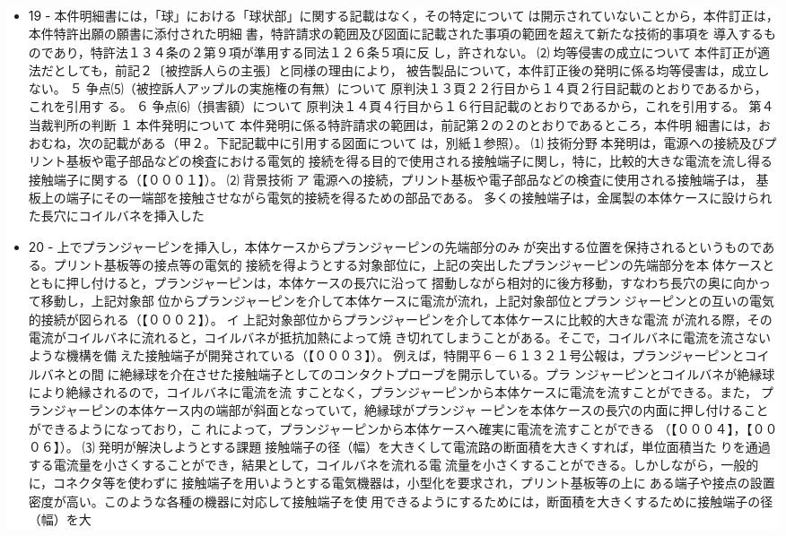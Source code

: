  
 - 19 - 
本件明細書には，「球」における「球状部」に関する記載はなく，その特定について
は開示されていないことから，本件訂正は，本件特許出願の願書に添付された明細
書，特許請求の範囲及び図面に記載された事項の範囲を超えて新たな技術的事項を
導入するものであり，特許法１３４条の２第９項が準用する同法１２６条５項に反
し，許されない。 
 ⑵ 均等侵害の成立について 
 本件訂正が適法だとしても，前記２〔被控訴人らの主張〕と同様の理由により，
被告製品について，本件訂正後の発明に係る均等侵害は，成立しない。 
 ５ 争点⑸（被控訴人アップルの実施権の有無）について 
 原判決１３頁２２行目から１４頁２行目記載のとおりであるから，これを引用す
る。 
 ６ 争点⑹（損害額）について 
 原判決１４頁４行目から１６行目記載のとおりであるから，これを引用する。 
第４ 当裁判所の判断 
 １ 本件発明について 
 本件発明に係る特許請求の範囲は，前記第２の２のとおりであるところ，本件明
細書には，おおむね，次の記載がある（甲２。下記記載中に引用する図面について
は，別紙１参照）。 
 ⑴ 技術分野 
 本発明は，電源への接続及びプリント基板や電子部品などの検査における電気的
接続を得る目的で使用される接触端子に関し，特に，比較的大きな電流を流し得る
接触端子に関する（【０００１】）。 
 ⑵ 背景技術 
 ア 電源への接続，プリント基板や電子部品などの検査に使用される接触端子は，
基板上の端子にその一端部を接触させながら電気的接続を得るための部品である。
多くの接触端子は，金属製の本体ケースに設けられた長穴にコイルバネを挿入した
 
 
 - 20 - 
上でプランジャーピンを挿入し，本体ケースからプランジャーピンの先端部分のみ
が突出する位置を保持されるというものである。プリント基板等の接点等の電気的
接続を得ようとする対象部位に，上記の突出したプランジャーピンの先端部分を本
体ケースとともに押し付けると，プランジャーピンは，本体ケースの長穴に沿って
摺動しながら相対的に後方移動，すなわち長穴の奥に向かって移動し，上記対象部
位からプランジャーピンを介して本体ケースに電流が流れ，上記対象部位とプラン
ジャーピンとの互いの電気的接続が図られる（【０００２】）。 
 イ 上記対象部位からプランジャーピンを介して本体ケースに比較的大きな電流
が流れる際，その電流がコイルバネに流れると，コイルバネが抵抗加熱によって焼
き切れてしまうことがある。そこで，コイルバネに電流を流さないような機構を備
えた接触端子が開発されている（【０００３】）。 
 例えば，特開平６－６１３２１号公報は，プランジャーピンとコイルバネとの間
に絶縁球を介在させた接触端子としてのコンタクトプローブを開示している。プラ
ンジャーピンとコイルバネが絶縁球により絶縁されるので，コイルバネに電流を流
すことなく，プランジャーピンから本体ケースに電流を流すことができる。また，
プランジャーピンの本体ケース内の端部が斜面となっていて，絶縁球がプランジャ
ーピンを本体ケースの長穴の内面に押し付けることができるようになっており，こ
れによって，プランジャーピンから本体ケースへ確実に電流を流すことができる
（【０００４】，【０００６】）。 
 ⑶ 発明が解決しようとする課題 
 接触端子の径（幅）を大きくして電流路の断面積を大きくすれば，単位面積当た
りを通過する電流量を小さくすることができ，結果として，コイルバネを流れる電
流量を小さくすることができる。しかしながら，一般的に，コネクタ等を使わずに
接触端子を用いようとする電気機器は，小型化を要求され，プリント基板等の上に
ある端子や接点の設置密度が高い。このような各種の機器に対応して接触端子を使
用できるようにするためには，断面積を大きくするために接触端子の径（幅）を大
 